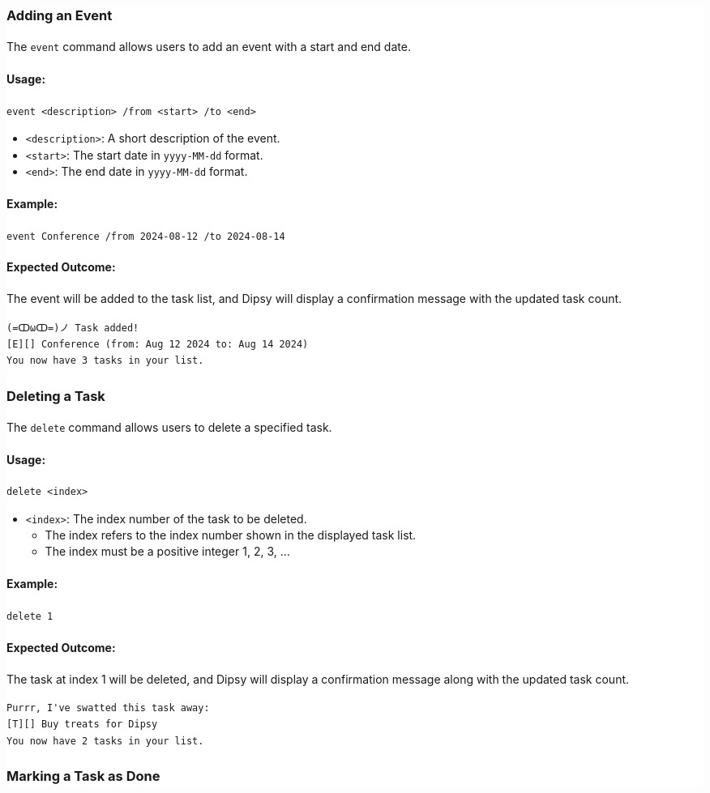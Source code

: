 ### Adding an Event

The `event` command allows users to add an event with a start and end date.

#### Usage:
```
event <description> /from <start> /to <end>
```
- `<description>`: A short description of the event.
- `<start>`: The start date in `yyyy-MM-dd` format.
- `<end>`: The end date in `yyyy-MM-dd` format.


#### Example:
```
event Conference /from 2024-08-12 /to 2024-08-14
```

#### Expected Outcome:
The event will be added to the task list, and Dipsy will display a confirmation message with the updated task count.
```
(=ↀωↀ=)ノ Task added!
[E][] Conference (from: Aug 12 2024 to: Aug 14 2024)
You now have 3 tasks in your list.
```

### Deleting a Task

The `delete` command allows users to delete a specified task. 

#### Usage:
```
delete <index>
```
- `<index>`: The index number of the task to be deleted.
  - The index refers to the index number shown in the displayed task list.
  - The index must be a positive integer 1, 2, 3, …

#### Example:
```
delete 1
```

#### Expected Outcome:
The task at index 1 will be deleted, and Dipsy will display a confirmation message along with the updated task count. 
```
Purrr, I've swatted this task away:
[T][] Buy treats for Dipsy
You now have 2 tasks in your list.
```

### Marking a Task as Done
